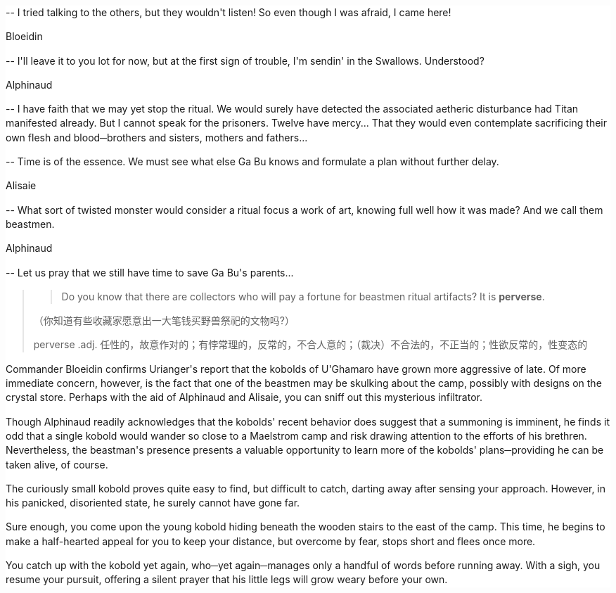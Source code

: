 -- I tried talking to the others, but they wouldn't listen! So even though I was afraid, I came here!

Bloeidin

-- I'll leave it to you lot for now, but at the first sign of trouble, I'm sendin' in the Swallows. Understood?

Alphinaud

-- I have faith that we may yet stop the ritual. We would surely have detected the associated aetheric disturbance had Titan manifested already. But I cannot speak for the prisoners. Twelve have mercy... That they would even contemplate sacrificing their own flesh and blood─brothers and sisters, mothers and fathers...

-- Time is of the essence. We must see what else Ga Bu knows and formulate a plan without further delay.

Alisaie

-- What sort of twisted monster would consider a ritual focus a work of art, knowing full well how it was made? And we call them beastmen.

Alphinaud

-- Let us pray that we still have time to save Ga Bu's parents...
</div>

>> Do you know that there are collectors who will pay a fortune for beastmen ritual artifacts? It is <b class="text-red-500">perverse</b>.
>>
>
> （你知道有些收藏家愿意出一大笔钱买野兽祭祀的文物吗?）
>
> perverse  .adj. 任性的，故意作对的；有悖常理的，反常的，不合人意的；（裁决）不合法的，不正当的；性欲反常的，性变态的

<div class="border-4 p-6">
Commander Bloeidin confirms Urianger's report that the kobolds of U'Ghamaro have grown more aggressive of late. Of more immediate concern, however, is the fact that one of the beastmen may be skulking about the camp, possibly with designs on the crystal store. Perhaps with the aid of Alphinaud and Alisaie, you can sniff out this mysterious infiltrator.

Though Alphinaud readily acknowledges that the kobolds' recent behavior does suggest that a summoning is imminent, he finds it odd that a single kobold would wander so close to a Maelstrom camp and risk drawing attention to the efforts of his brethren. Nevertheless, the beastman's presence presents a valuable opportunity to learn more of the kobolds' plans─providing he can be taken alive, of course.

The curiously small kobold proves quite easy to find, but difficult to catch, darting away after sensing your approach. However, in his panicked, disoriented state, he surely cannot have gone far.

Sure enough, you come upon the young kobold hiding beneath the wooden stairs to the east of the camp. This time, he begins to make a half-hearted appeal for you to keep your distance, but overcome by fear, stops short and flees once more.

You catch up with the kobold yet again, who─yet again─manages only a handful of words before running away. With a sigh, you resume your pursuit, offering a silent prayer that his little legs will grow weary before your own.
